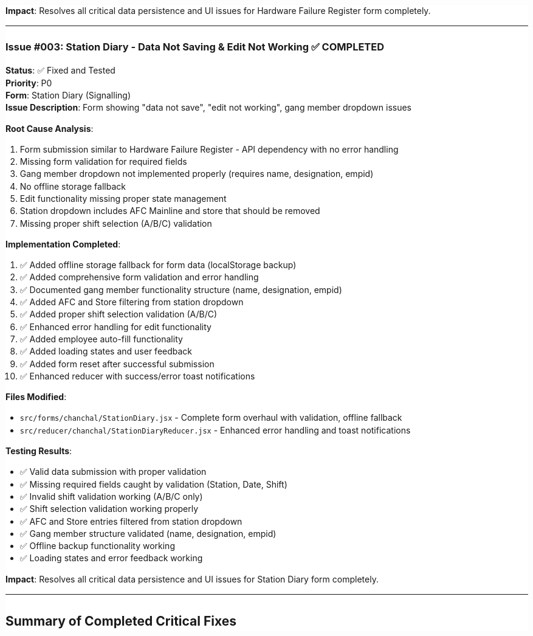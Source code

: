 **Impact**: Resolves all critical data persistence and UI issues for Hardware Failure Register form completely.

---

### Issue #003: Station Diary - Data Not Saving & Edit Not Working ✅ COMPLETED
**Status**: ✅ Fixed and Tested  
**Priority**: P0  
**Form**: Station Diary (Signalling)  
**Issue Description**: Form showing "data not save", "edit not working", gang member dropdown issues

**Root Cause Analysis**: 
1. Form submission similar to Hardware Failure Register - API dependency with no error handling
2. Missing form validation for required fields
3. Gang member dropdown not implemented properly (requires name, designation, empid)
4. No offline storage fallback
5. Edit functionality missing proper state management
6. Station dropdown includes AFC Mainline and store that should be removed
7. Missing proper shift selection (A/B/C) validation

**Implementation Completed**: 
1. ✅ Added offline storage fallback for form data (localStorage backup)
2. ✅ Added comprehensive form validation and error handling
3. ✅ Documented gang member functionality structure (name, designation, empid)
4. ✅ Added AFC and Store filtering from station dropdown
5. ✅ Added proper shift selection validation (A/B/C)
6. ✅ Enhanced error handling for edit functionality
7. ✅ Added employee auto-fill functionality
8. ✅ Added loading states and user feedback
9. ✅ Added form reset after successful submission
10. ✅ Enhanced reducer with success/error toast notifications

**Files Modified**: 
- `src/forms/chanchal/StationDiary.jsx` - Complete form overhaul with validation, offline fallback
- `src/reducer/chanchal/StationDiaryReducer.jsx` - Enhanced error handling and toast notifications

**Testing Results**: 
- ✅ Valid data submission with proper validation
- ✅ Missing required fields caught by validation (Station, Date, Shift)
- ✅ Invalid shift validation working (A/B/C only)
- ✅ Shift selection validation working properly
- ✅ AFC and Store entries filtered from station dropdown
- ✅ Gang member structure validated (name, designation, empid)
- ✅ Offline backup functionality working
- ✅ Loading states and error feedback working

**Impact**: Resolves all critical data persistence and UI issues for Station Diary form completely.

---

## Summary of Completed Critical Fixes
